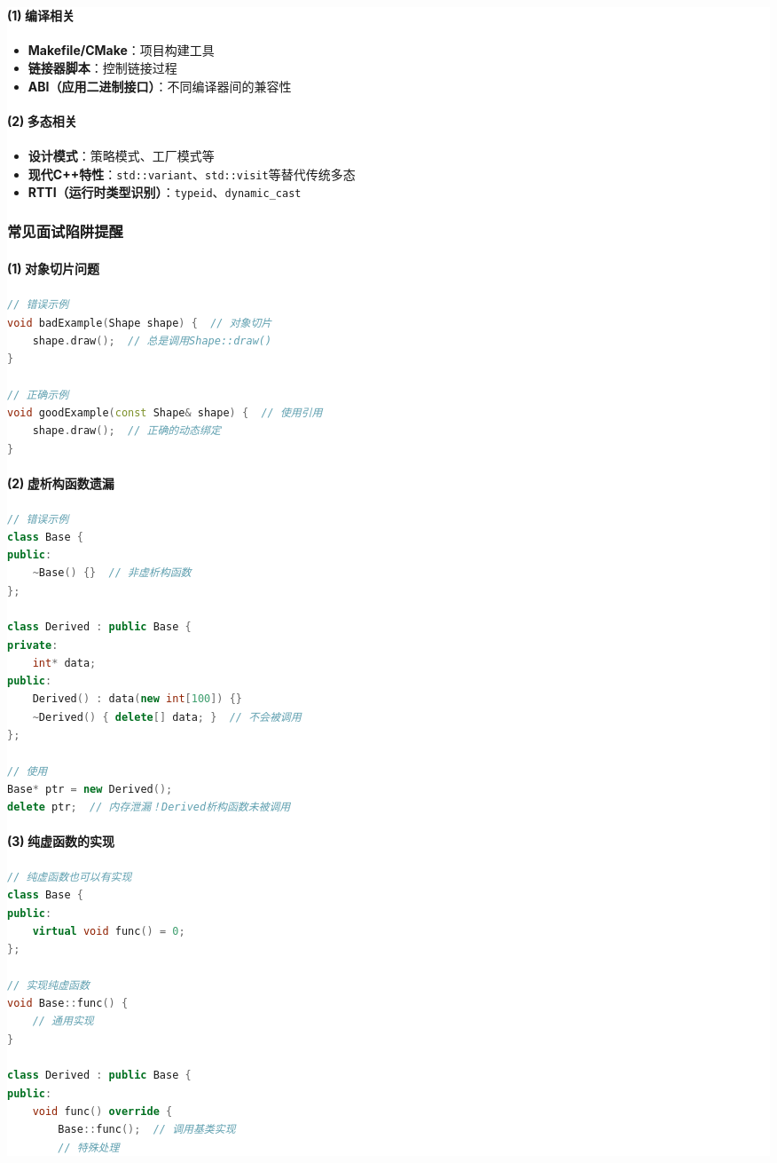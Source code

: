 #### (1) 编译相关
- **Makefile/CMake**：项目构建工具
- **链接器脚本**：控制链接过程
- **ABI（应用二进制接口）**：不同编译器间的兼容性

#### (2) 多态相关
- **设计模式**：策略模式、工厂模式等
- **现代C++特性**：`std::variant`、`std::visit`等替代传统多态
- **RTTI（运行时类型识别）**：`typeid`、`dynamic_cast`

### 常见面试陷阱提醒

#### (1) 对象切片问题
```cpp
// 错误示例
void badExample(Shape shape) {  // 对象切片
    shape.draw();  // 总是调用Shape::draw()
}

// 正确示例
void goodExample(const Shape& shape) {  // 使用引用
    shape.draw();  // 正确的动态绑定
}
```

#### (2) 虚析构函数遗漏
```cpp
// 错误示例
class Base {
public:
    ~Base() {}  // 非虚析构函数
};

class Derived : public Base {
private:
    int* data;
public:
    Derived() : data(new int[100]) {}
    ~Derived() { delete[] data; }  // 不会被调用
};

// 使用
Base* ptr = new Derived();
delete ptr;  // 内存泄漏！Derived析构函数未被调用
```

#### (3) 纯虚函数的实现
```cpp
// 纯虚函数也可以有实现
class Base {
public:
    virtual void func() = 0;
};

// 实现纯虚函数
void Base::func() {
    // 通用实现
}

class Derived : public Base {
public:
    void func() override {
        Base::func();  // 调用基类实现
        // 特殊处理
```